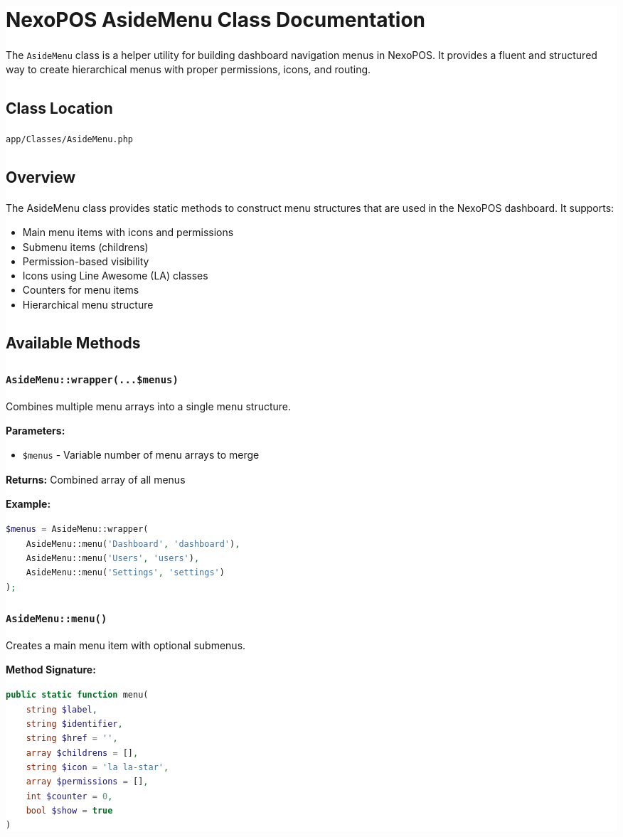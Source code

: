 # NexoPOS AsideMenu Class Documentation

The `AsideMenu` class is a helper utility for building dashboard navigation menus in NexoPOS. It provides a fluent and structured way to create hierarchical menus with proper permissions, icons, and routing.

## Class Location
```
app/Classes/AsideMenu.php
```

## Overview

The AsideMenu class provides static methods to construct menu structures that are used in the NexoPOS dashboard. It supports:
- Main menu items with icons and permissions
- Submenu items (childrens)
- Permission-based visibility
- Icons using Line Awesome (LA) classes
- Counters for menu items
- Hierarchical menu structure

## Available Methods

### `AsideMenu::wrapper(...$menus)`

Combines multiple menu arrays into a single menu structure.

**Parameters:**
- `$menus` - Variable number of menu arrays to merge

**Returns:** Combined array of all menus

**Example:**
```php
$menus = AsideMenu::wrapper(
    AsideMenu::menu('Dashboard', 'dashboard'),
    AsideMenu::menu('Users', 'users'),
    AsideMenu::menu('Settings', 'settings')
);
```

### `AsideMenu::menu()`

Creates a main menu item with optional submenus.

**Method Signature:**
```php
public static function menu(
    string $label,
    string $identifier,
    string $href = '',
    array $childrens = [],
    string $icon = 'la la-star',
    array $permissions = [],
    int $counter = 0,
    bool $show = true
)
```
